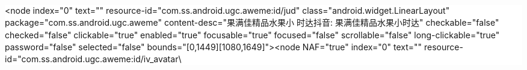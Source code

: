<node index=\"0\" text=\"\" resource-id=\"com.ss.android.ugc.aweme:id/jud\" class=\"android.widget.LinearLayout\" package=\"com.ss.android.ugc.aweme\" content-desc=\"果满佳精品水果小 时达抖音: 果满佳精品水果小时达\" checkable=\"false\" checked=\"false\" clickable=\"true\" enabled=\"true\" focusable=\"true\" focused=\"false\" scrollable=\"false\" long-clickable=\"true\" password=\"false\" selected=\"false\" bounds=\"[0,1449][1080,1649]\"><node NAF=\"true\" index=\"0\" text=\"\" resource-id=\"com.ss.android.ugc.aweme:id/iv_avatar\